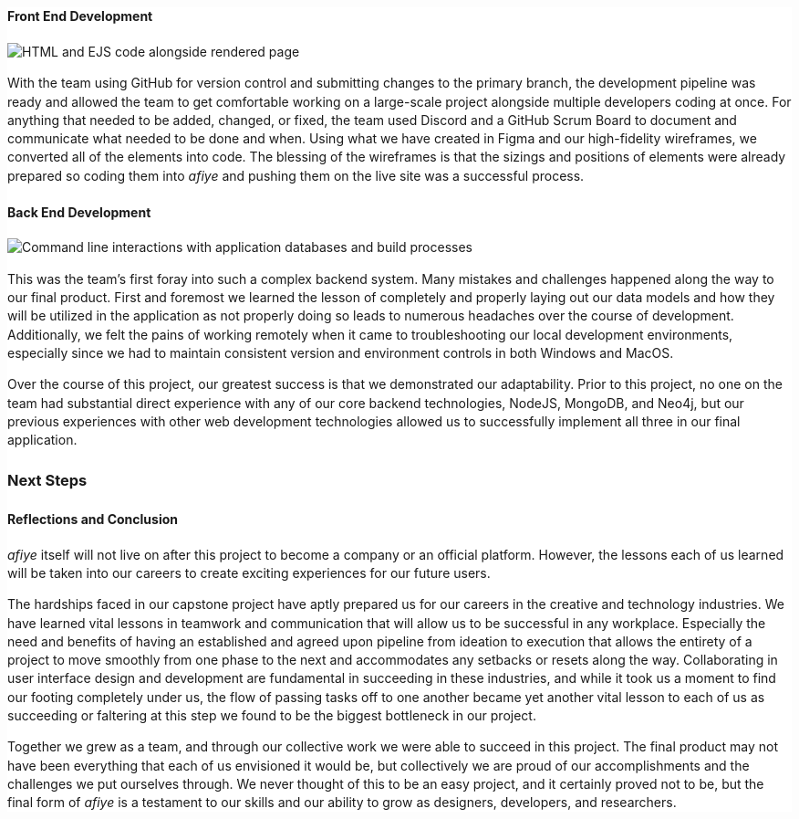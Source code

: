 #### Front End Development

![HTML and EJS code alongside rendered page](afiye-front-end-dev01.png)

With the team using GitHub for version control and submitting changes to the primary branch, the development pipeline was ready and allowed the team to get comfortable working on a large-scale project alongside multiple developers coding at once. For anything that needed to be added, changed, or fixed, the team used Discord and a GitHub Scrum Board to document and communicate what needed to be done and when. Using what we have created in Figma and our high-fidelity wireframes, we converted all of the elements into code. The blessing of the wireframes is that the sizings and positions of elements were already prepared so coding them into _afiye_ and pushing them on the live site was a successful process.

#### Back End Development

![Command line interactions with application databases and build processes](afiye-back-end-dev01.png)

This was the team’s first foray into such a complex backend system. Many mistakes and challenges happened along the way to our final product. First and foremost we learned the lesson of completely and properly laying out our data models and how they will be utilized in the application as not properly doing so leads to numerous headaches over the course of development. Additionally, we felt the pains of working remotely when it came to troubleshooting our local development environments, especially since we had to maintain consistent version and environment controls in both Windows and MacOS.

Over the course of this project, our greatest success is that we demonstrated our adaptability. Prior to this project, no one on the team had substantial direct experience with any of our core backend technologies, NodeJS, MongoDB, and Neo4j, but our previous experiences with other web development technologies allowed us to successfully implement all three in our final application.

### Next Steps

#### Reflections and Conclusion

_afiye_ itself will not live on after this project to become a company or an official platform. However, the lessons each of us learned will be taken into our careers to create exciting experiences for our future users.

The hardships faced in our capstone project have aptly prepared us for our careers in the creative and technology industries. We have learned vital lessons in teamwork and communication that will allow us to be successful in any workplace. Especially the need and benefits of having an established and agreed upon pipeline from ideation to execution that allows the entirety of a project to move smoothly from one phase to the next and accommodates any setbacks or resets along the way. Collaborating in user interface design and development are fundamental in succeeding in these industries, and while it took us a moment to find our footing completely under us, the flow of passing tasks off to one another became yet another vital lesson to each of us as succeeding or faltering at this step we found to be the biggest bottleneck in our project.

Together we grew as a team, and through our collective work we were able to succeed in this project. The final product may not have been everything that each of us envisioned it would be, but collectively we are proud of our accomplishments and the challenges we put ourselves through. We never thought of this to be an easy project, and it certainly proved not to be, but the final form of _afiye_ is a testament to our skills and our ability to grow as designers, developers, and researchers.
